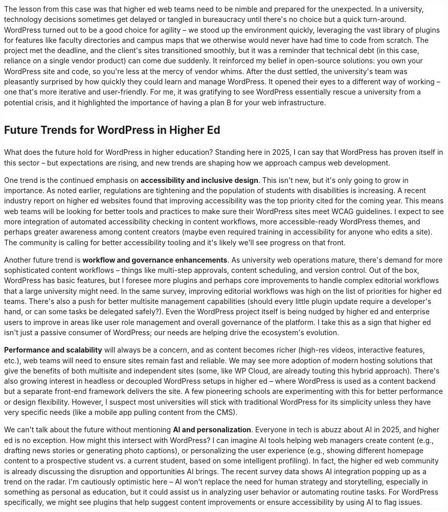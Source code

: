 The lesson from this case was that higher ed web teams need to be nimble and prepared for the unexpected. In a university, technology decisions sometimes get delayed or tangled in bureaucracy until there's no choice but a quick turn-around. WordPress turned out to be a good choice for agility – we stood up the environment quickly, leveraging the vast library of plugins for features like faculty directories and campus maps that we otherwise would never have had time to code from scratch. The project met the deadline, and the client's sites transitioned smoothly, but it was a reminder that technical debt (in this case, reliance on a single vendor product) can come due suddenly. It reinforced my belief in open-source solutions: you own your WordPress site and code, so you're less at the mercy of vendor whims. After the dust settled, the university's team was pleasantly surprised by how quickly they could learn and manage WordPress. It opened their eyes to a different way of working – one that's more iterative and user-friendly. For me, it was gratifying to see WordPress essentially rescue a university from a potential crisis, and it highlighted the importance of having a plan B for your web infrastructure.

## Future Trends for WordPress in Higher Ed

What does the future hold for WordPress in higher education? Standing here in 2025, I can say that WordPress has proven itself in this sector – but expectations are rising, and new trends are shaping how we approach campus web development.

One trend is the continued emphasis on **accessibility and inclusive design**. This isn't new, but it's only going to grow in importance. As noted earlier, regulations are tightening and the population of students with disabilities is increasing. A recent industry report on higher ed websites found that improving accessibility was the top priority cited for the coming year. This means web teams will be looking for better tools and practices to make sure their WordPress sites meet WCAG guidelines. I expect to see more integration of automated accessibility checking in content workflows, more accessible-ready WordPress themes, and perhaps greater awareness among content creators (maybe even required training in accessibility for anyone who edits a site). The community is calling for better accessibility tooling and it's likely we'll see progress on that front.

Another future trend is **workflow and governance enhancements**. As university web operations mature, there's demand for more sophisticated content workflows – things like multi-step approvals, content scheduling, and version control. Out of the box, WordPress has basic features, but I foresee more plugins and perhaps core improvements to handle complex editorial workflows that a large university might need. In the same survey, improving editorial workflows was high on the list of priorities for higher ed teams. There's also a push for better multisite management capabilities (should every little plugin update require a developer's hand, or can some tasks be delegated safely?). Even the WordPress project itself is being nudged by higher ed and enterprise users to improve in areas like user role management and overall governance of the platform. I take this as a sign that higher ed isn't just a passive consumer of WordPress; our needs are helping drive the ecosystem's evolution.

**Performance and scalability** will always be a concern, and as content becomes richer (high-res videos, interactive features, etc.), web teams will need to ensure sites remain fast and reliable. We may see more adoption of modern hosting solutions that give the benefits of both multisite and independent sites (some, like WP Cloud, are already touting this hybrid approach). There's also growing interest in headless or decoupled WordPress setups in higher ed – where WordPress is used as a content backend but a separate front-end framework delivers the site. A few pioneering schools are experimenting with this for better performance or design flexibility. However, I suspect most universities will stick with traditional WordPress for its simplicity unless they have very specific needs (like a mobile app pulling content from the CMS).

We can't talk about the future without mentioning **AI and personalization**. Everyone in tech is abuzz about AI in 2025, and higher ed is no exception. How might this intersect with WordPress? I can imagine AI tools helping web managers create content (e.g., drafting news stories or generating photo captions), or personalizing the user experience (e.g., showing different homepage content to a prospective student vs. a current student, based on some intelligent profiling). In fact, the higher ed web community is already discussing the disruption and opportunities AI brings. The recent survey data shows AI integration popping up as a trend on the radar. I'm cautiously optimistic here – AI won't replace the need for human strategy and storytelling, especially in something as personal as education, but it could assist us in analyzing user behavior or automating routine tasks. For WordPress specifically, we might see plugins that help suggest content improvements or ensure accessibility by using AI to flag issues.
